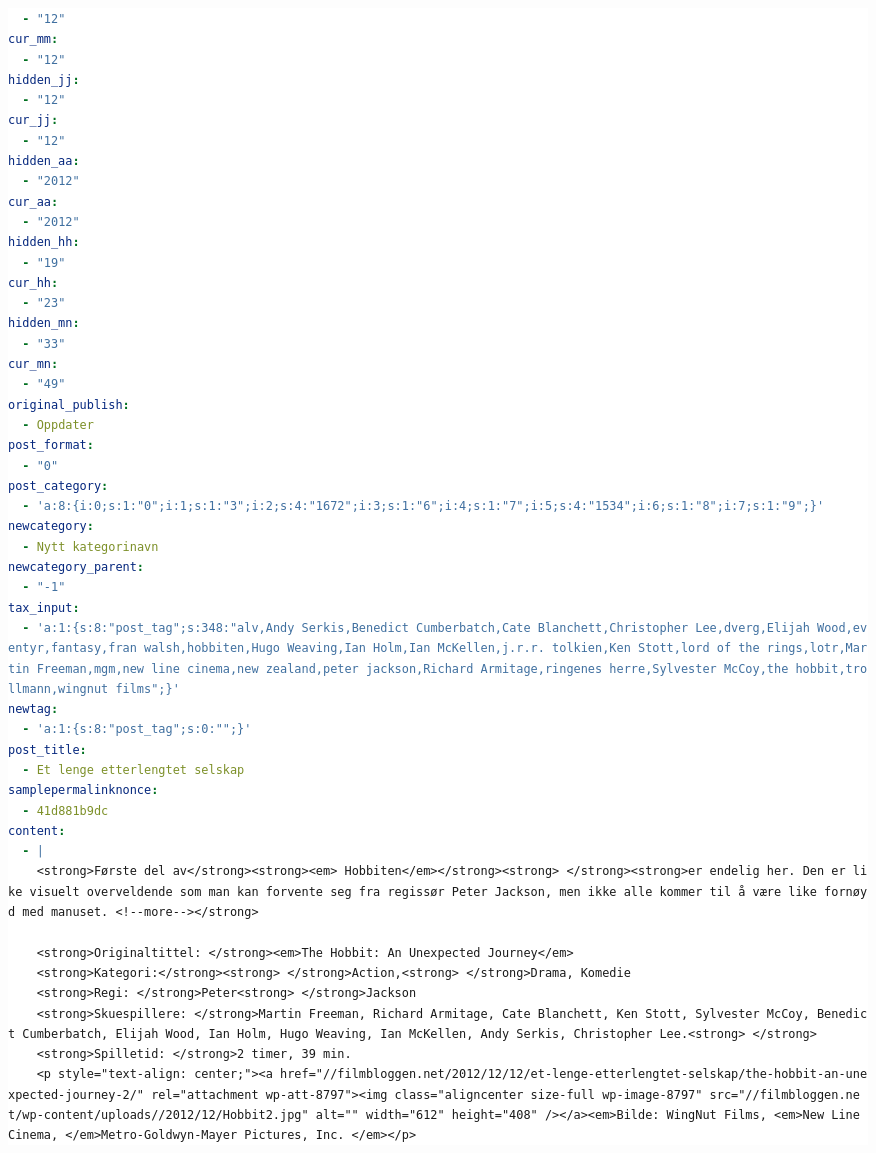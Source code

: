 ```yaml
  - "12"
cur_mm:
  - "12"
hidden_jj:
  - "12"
cur_jj:
  - "12"
hidden_aa:
  - "2012"
cur_aa:
  - "2012"
hidden_hh:
  - "19"
cur_hh:
  - "23"
hidden_mn:
  - "33"
cur_mn:
  - "49"
original_publish:
  - Oppdater
post_format:
  - "0"
post_category:
  - 'a:8:{i:0;s:1:"0";i:1;s:1:"3";i:2;s:4:"1672";i:3;s:1:"6";i:4;s:1:"7";i:5;s:4:"1534";i:6;s:1:"8";i:7;s:1:"9";}'
newcategory:
  - Nytt kategorinavn
newcategory_parent:
  - "-1"
tax_input:
  - 'a:1:{s:8:"post_tag";s:348:"alv,Andy Serkis,Benedict Cumberbatch,Cate Blanchett,Christopher Lee,dverg,Elijah Wood,eventyr,fantasy,fran walsh,hobbiten,Hugo Weaving,Ian Holm,Ian McKellen,j.r.r. tolkien,Ken Stott,lord of the rings,lotr,Martin Freeman,mgm,new line cinema,new zealand,peter jackson,Richard Armitage,ringenes herre,Sylvester McCoy,the hobbit,trollmann,wingnut films";}'
newtag:
  - 'a:1:{s:8:"post_tag";s:0:"";}'
post_title:
  - Et lenge etterlengtet selskap
samplepermalinknonce:
  - 41d881b9dc
content:
  - |
    <strong>Første del av</strong><strong><em> Hobbiten</em></strong><strong> </strong><strong>er endelig her. Den er like visuelt overveldende som man kan forvente seg fra regissør Peter Jackson, men ikke alle kommer til å være like fornøyd med manuset. <!--more--></strong>

    <strong>Originaltittel: </strong><em>The Hobbit: An Unexpected Journey</em>
    <strong>Kategori:</strong><strong> </strong>Action,<strong> </strong>Drama, Komedie
    <strong>Regi: </strong>Peter<strong> </strong>Jackson
    <strong>Skuespillere: </strong>Martin Freeman, Richard Armitage, Cate Blanchett, Ken Stott, Sylvester McCoy, Benedict Cumberbatch, Elijah Wood, Ian Holm, Hugo Weaving, Ian McKellen, Andy Serkis, Christopher Lee.<strong> </strong>
    <strong>Spilletid: </strong>2 timer, 39 min.
    <p style="text-align: center;"><a href="//filmbloggen.net/2012/12/12/et-lenge-etterlengtet-selskap/the-hobbit-an-unexpected-journey-2/" rel="attachment wp-att-8797"><img class="aligncenter size-full wp-image-8797" src="//filmbloggen.net/wp-content/uploads//2012/12/Hobbit2.jpg" alt="" width="612" height="408" /></a><em>Bilde: WingNut Films, <em>New Line Cinema, </em>Metro-Goldwyn-Mayer Pictures, Inc. </em></p>
```